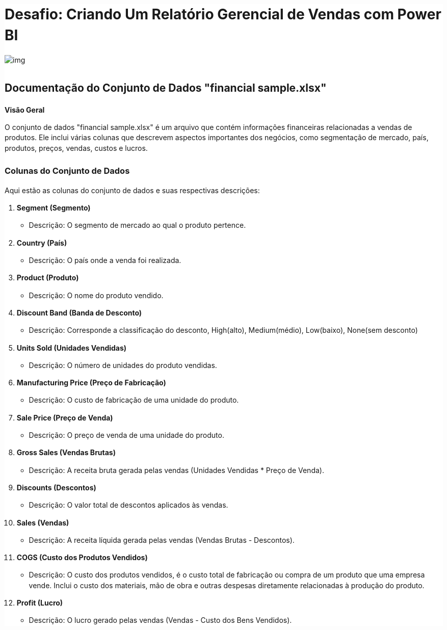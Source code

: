 # Desafio: Criando Um Relatório Gerencial de Vendas com Power BI

![img](../img/photo.jpg)

## Documentação do Conjunto de Dados "financial sample.xlsx"

**Visão Geral**

O conjunto de dados "financial sample.xlsx" é um arquivo que contém informações financeiras relacionadas a vendas de produtos. Ele inclui várias colunas que descrevem aspectos importantes dos negócios, como segmentação de mercado, país, produtos, preços, vendas, custos e lucros.

### Colunas do Conjunto de Dados

Aqui estão as colunas do conjunto de dados e suas respectivas descrições:

1. **Segment (Segmento)**
   - Descrição: O segmento de mercado ao qual o produto pertence.
   
2. **Country (País)**
   - Descrição: O país onde a venda foi realizada.

3. **Product (Produto)**
   - Descrição: O nome do produto vendido.

4. **Discount Band (Banda de Desconto)**
   - Descrição: Corresponde a classificação do desconto, High(alto), Medium(médio), Low(baixo), None(sem desconto)

5. **Units Sold (Unidades Vendidas)**
   - Descrição: O número de unidades do produto vendidas.

6. **Manufacturing Price (Preço de Fabricação)**
   - Descrição: O custo de fabricação de uma unidade do produto.

7. **Sale Price (Preço de Venda)**
   - Descrição: O preço de venda de uma unidade do produto.

8. **Gross Sales (Vendas Brutas)**
   - Descrição: A receita bruta gerada pelas vendas (Unidades Vendidas * Preço de Venda).

9. **Discounts (Descontos)**
   - Descrição: O valor total de descontos aplicados às vendas.

10. **Sales (Vendas)**
    - Descrição: A receita líquida gerada pelas vendas (Vendas Brutas - Descontos).

11. **COGS (Custo dos Produtos Vendidos)**
    - Descrição: O custo dos produtos vendidos, é o custo total de fabricação ou compra de um produto que uma empresa vende. Inclui o custo dos materiais, mão de obra e outras despesas diretamente relacionadas à produção do produto.

12. **Profit (Lucro)**
    - Descrição: O lucro gerado pelas vendas (Vendas - Custo dos Bens Vendidos).
